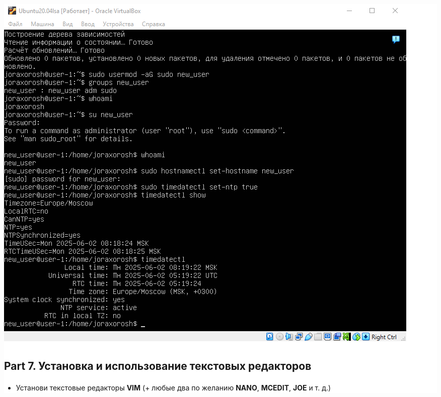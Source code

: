 ![screenshot](./screenshots/part6.png) <br>
## Part 7. Установка и использование текстовых редакторов
- Установи текстовые редакторы **VIM** (+ любые два по желанию **NANO**, **MCEDIT**, **JOE** и т. д.)   <br>
